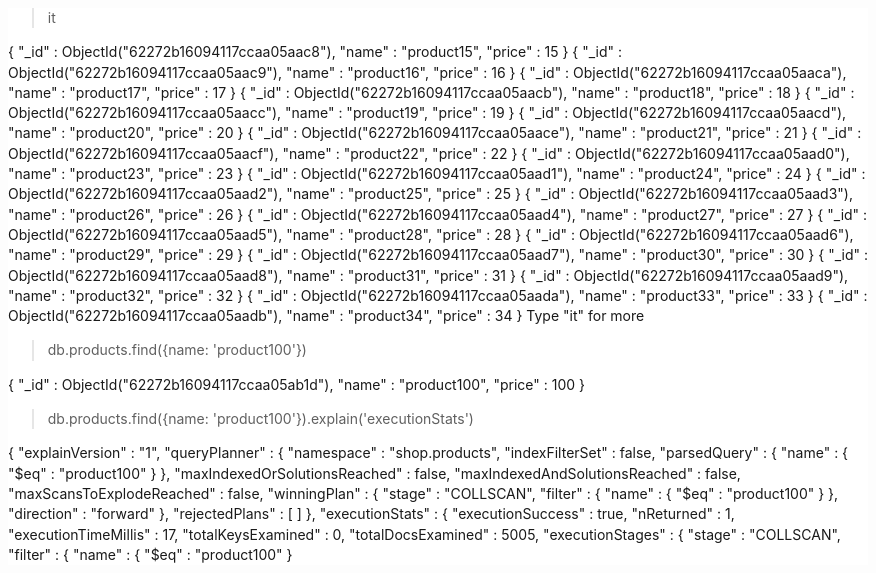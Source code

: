  > it

 { "_id" : ObjectId("62272b16094117ccaa05aac8"), "name" : "product15", "price" : 15 }
{ "_id" : ObjectId("62272b16094117ccaa05aac9"), "name" : "product16", "price" : 16 }
{ "_id" : ObjectId("62272b16094117ccaa05aaca"), "name" : "product17", "price" : 17 }
{ "_id" : ObjectId("62272b16094117ccaa05aacb"), "name" : "product18", "price" : 18 }
{ "_id" : ObjectId("62272b16094117ccaa05aacc"), "name" : "product19", "price" : 19 }
{ "_id" : ObjectId("62272b16094117ccaa05aacd"), "name" : "product20", "price" : 20 }
{ "_id" : ObjectId("62272b16094117ccaa05aace"), "name" : "product21", "price" : 21 }
{ "_id" : ObjectId("62272b16094117ccaa05aacf"), "name" : "product22", "price" : 22 }
{ "_id" : ObjectId("62272b16094117ccaa05aad0"), "name" : "product23", "price" : 23 }
{ "_id" : ObjectId("62272b16094117ccaa05aad1"), "name" : "product24", "price" : 24 }
{ "_id" : ObjectId("62272b16094117ccaa05aad2"), "name" : "product25", "price" : 25 }
{ "_id" : ObjectId("62272b16094117ccaa05aad3"), "name" : "product26", "price" : 26 }
{ "_id" : ObjectId("62272b16094117ccaa05aad4"), "name" : "product27", "price" : 27 }
{ "_id" : ObjectId("62272b16094117ccaa05aad5"), "name" : "product28", "price" : 28 }
{ "_id" : ObjectId("62272b16094117ccaa05aad6"), "name" : "product29", "price" : 29 }
{ "_id" : ObjectId("62272b16094117ccaa05aad7"), "name" : "product30", "price" : 30 }
{ "_id" : ObjectId("62272b16094117ccaa05aad8"), "name" : "product31", "price" : 31 }
{ "_id" : ObjectId("62272b16094117ccaa05aad9"), "name" : "product32", "price" : 32 }
{ "_id" : ObjectId("62272b16094117ccaa05aada"), "name" : "product33", "price" : 33 }
{ "_id" : ObjectId("62272b16094117ccaa05aadb"), "name" : "product34", "price" : 34 }
Type "it" for more

 > db.products.find({name: 'product100'})

 { "_id" : ObjectId("62272b16094117ccaa05ab1d"), "name" : "product100", "price" : 100 }

 > db.products.find({name: 'product100'}).explain('executionStats')

 {
        "explainVersion" : "1",
        "queryPlanner" : {
                "namespace" : "shop.products",
                "indexFilterSet" : false,
                "parsedQuery" : {
                        "name" : {
                                "$eq" : "product100"
                        }
                },
                "maxIndexedOrSolutionsReached" : false,
                "maxIndexedAndSolutionsReached" : false,
                "maxScansToExplodeReached" : false,
                "winningPlan" : {
                        "stage" : "COLLSCAN",
                        "filter" : {
                                "name" : {
                                        "$eq" : "product100"
                                }
                        },
                        "direction" : "forward"
                },
                "rejectedPlans" : [ ]
        },
        "executionStats" : {
                "executionSuccess" : true,
                "nReturned" : 1,
                "executionTimeMillis" : 17,
                "totalKeysExamined" : 0,
                "totalDocsExamined" : 5005,
                "executionStages" : {
                        "stage" : "COLLSCAN",
                        "filter" : {
                                "name" : {
                                        "$eq" : "product100"
                                }